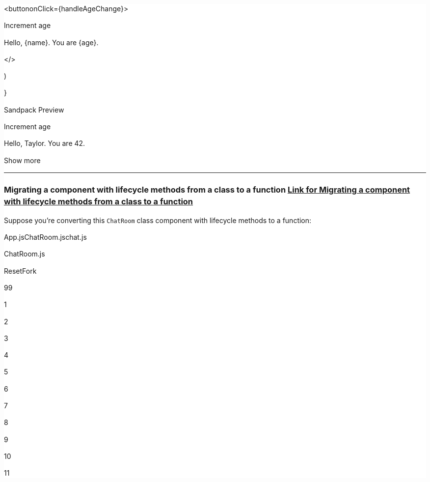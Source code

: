 <buttononClick={handleAgeChange}>

Increment age

</button>

<p>Hello, {name}. You are {age}.</p>

</>

)

}

Sandpack Preview

Increment age

Hello, Taylor. You are 42.

Show more

* * *

### Migrating a component with lifecycle methods from a class to a function [Link for Migrating a component with lifecycle methods from a class to a function ](https://react.dev/reference/react/Component\#migrating-a-component-with-lifecycle-methods-from-a-class-to-a-function "Link for Migrating a component with lifecycle methods from a class to a function ")

Suppose you’re converting this `ChatRoom` class component with lifecycle methods to a function:

App.jsChatRoom.jschat.js

ChatRoom.js

ResetFork

99

1

2

3

4

5

6

7

8

9

10

11
